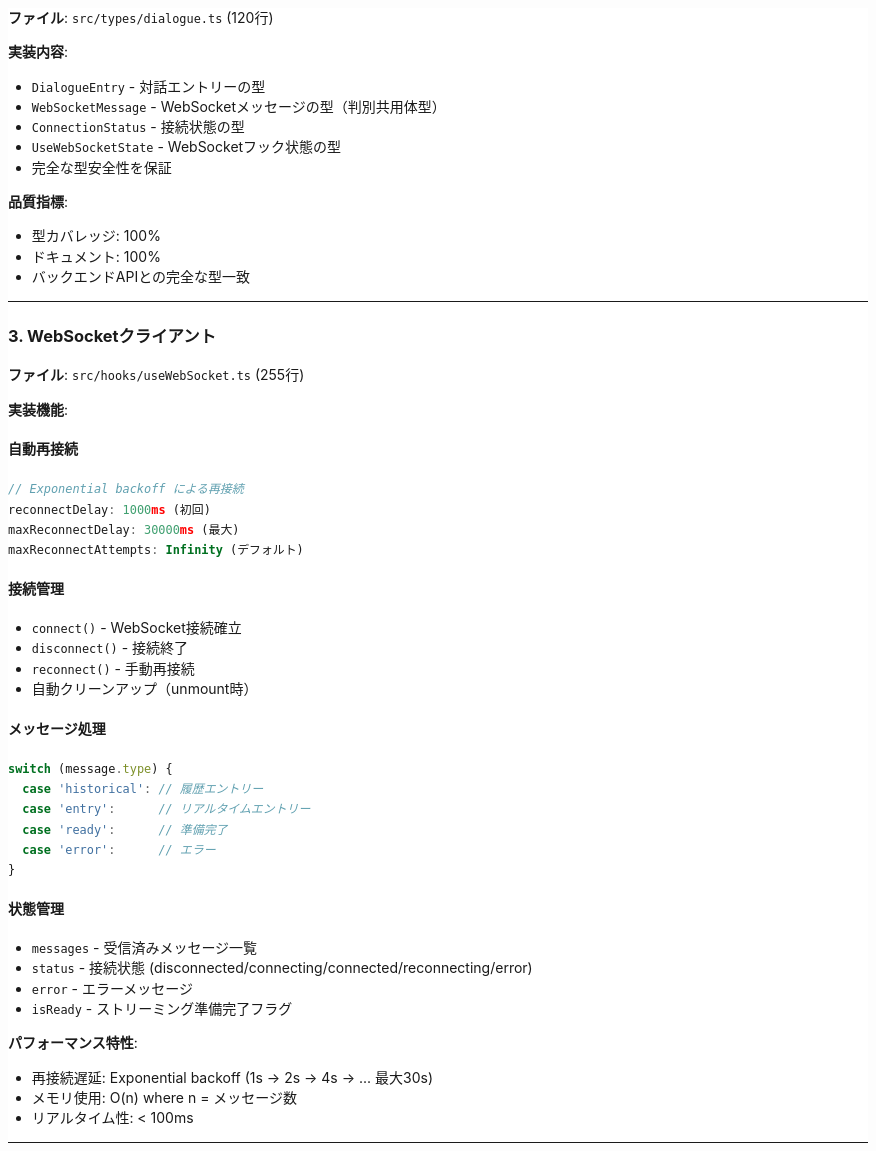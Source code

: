 **ファイル**: `src/types/dialogue.ts` (120行)

**実装内容**:
- `DialogueEntry` - 対話エントリーの型
- `WebSocketMessage` - WebSocketメッセージの型（判別共用体型）
- `ConnectionStatus` - 接続状態の型
- `UseWebSocketState` - WebSocketフック状態の型
- 完全な型安全性を保証

**品質指標**:
- 型カバレッジ: 100%
- ドキュメント: 100%
- バックエンドAPIとの完全な型一致

---

### 3. WebSocketクライアント

**ファイル**: `src/hooks/useWebSocket.ts` (255行)

**実装機能**:

#### 自動再接続
```typescript
// Exponential backoff による再接続
reconnectDelay: 1000ms (初回)
maxReconnectDelay: 30000ms (最大)
maxReconnectAttempts: Infinity (デフォルト)
```

#### 接続管理
- `connect()` - WebSocket接続確立
- `disconnect()` - 接続終了
- `reconnect()` - 手動再接続
- 自動クリーンアップ（unmount時）

#### メッセージ処理
```typescript
switch (message.type) {
  case 'historical': // 履歴エントリー
  case 'entry':      // リアルタイムエントリー
  case 'ready':      // 準備完了
  case 'error':      // エラー
}
```

#### 状態管理
- `messages` - 受信済みメッセージ一覧
- `status` - 接続状態 (disconnected/connecting/connected/reconnecting/error)
- `error` - エラーメッセージ
- `isReady` - ストリーミング準備完了フラグ

**パフォーマンス特性**:
- 再接続遅延: Exponential backoff (1s → 2s → 4s → ... 最大30s)
- メモリ使用: O(n) where n = メッセージ数
- リアルタイム性: < 100ms

---